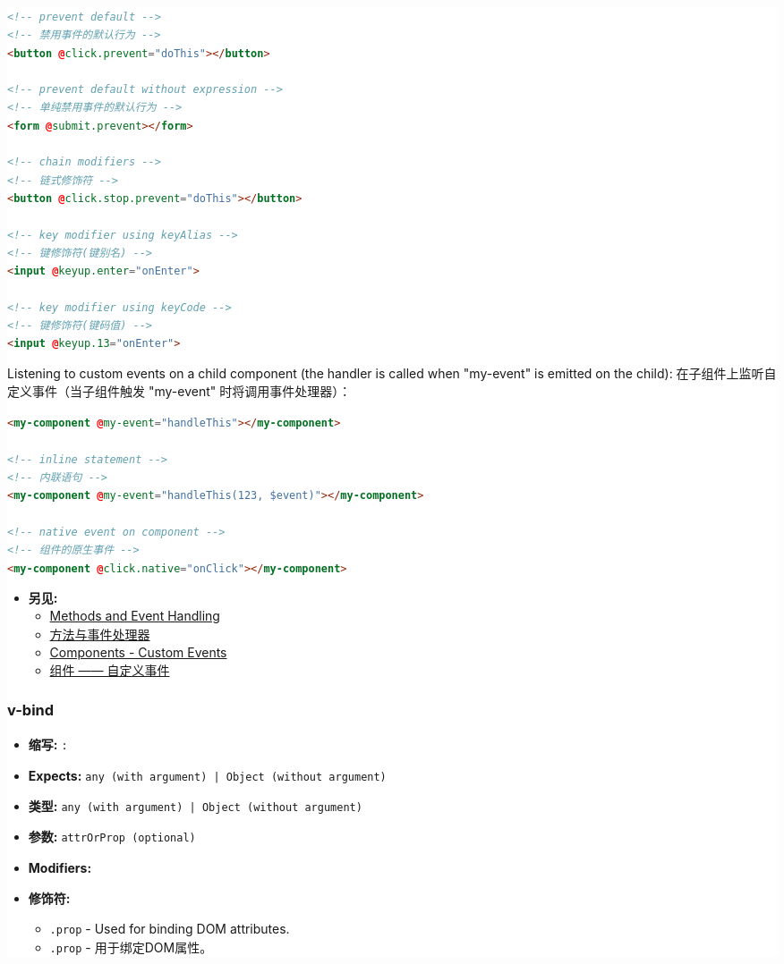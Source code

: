   ```html
  <!-- prevent default -->
  <!-- 禁用事件的默认行为 -->
  <button @click.prevent="doThis"></button>

  <!-- prevent default without expression -->
  <!-- 单纯禁用事件的默认行为 -->
  <form @submit.prevent></form>

  <!-- chain modifiers -->
  <!-- 链式修饰符 -->
  <button @click.stop.prevent="doThis"></button>

  <!-- key modifier using keyAlias -->
  <!-- 键修饰符(键别名) -->
  <input @keyup.enter="onEnter">

  <!-- key modifier using keyCode -->
  <!-- 键修饰符(键码值) -->
  <input @keyup.13="onEnter">
  ```

  Listening to custom events on a child component (the handler is called when "my-event" is emitted on the child):
  在子组件上监听自定义事件（当子组件触发 "my-event" 时将调用事件处理器）：

  ```html
  <my-component @my-event="handleThis"></my-component>

  <!-- inline statement -->
  <!-- 内联语句 -->
  <my-component @my-event="handleThis(123, $event)"></my-component>

  <!-- native event on component -->
  <!-- 组件的原生事件 -->
  <my-component @click.native="onClick"></my-component>
  ```

- **另见:**
  - [Methods and Event Handling](/guide/events.html)
  - [方法与事件处理器](/guide/events.html)
  - [Components - Custom Events](/guide/components.html#Custom-Events)
  - [组件 —— 自定义事件](/guide/components.html#Custom-Events)

### v-bind

- **缩写:** `:`

- **Expects:** `any (with argument) | Object (without argument)`
- **类型:** `any (with argument) | Object (without argument)`

- **参数:** `attrOrProp (optional)`

- **Modifiers:**
- **修饰符:**
  - `.prop` - Used for binding DOM attributes.
  - `.prop` - 用于绑定DOM属性。
